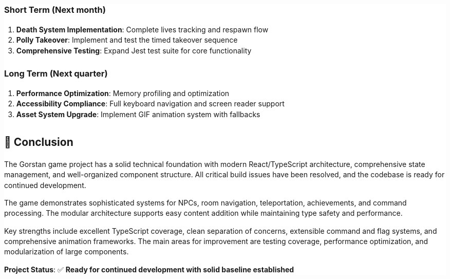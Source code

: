 ### Short Term (Next month)
1. **Death System Implementation**: Complete lives tracking and respawn flow
2. **Polly Takeover**: Implement and test the timed takeover sequence
3. **Comprehensive Testing**: Expand Jest test suite for core functionality

### Long Term (Next quarter)
1. **Performance Optimization**: Memory profiling and optimization
2. **Accessibility Compliance**: Full keyboard navigation and screen reader support
3. **Asset System Upgrade**: Implement GIF animation system with fallbacks

## 🏁 Conclusion

The Gorstan game project has a solid technical foundation with modern React/TypeScript architecture, comprehensive state management, and well-organized component structure. All critical build issues have been resolved, and the codebase is ready for continued development.

The game demonstrates sophisticated systems for NPCs, room navigation, teleportation, achievements, and command processing. The modular architecture supports easy content addition while maintaining type safety and performance.

Key strengths include excellent TypeScript coverage, clean separation of concerns, extensible command and flag systems, and comprehensive animation frameworks. The main areas for improvement are testing coverage, performance optimization, and modularization of large components.

**Project Status**: ✅ **Ready for continued development with solid baseline established**
